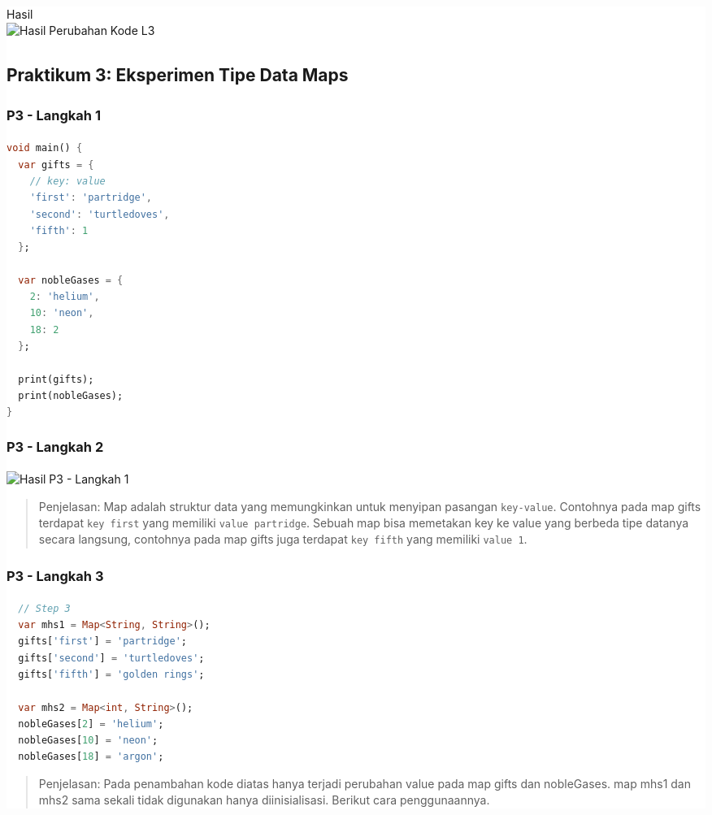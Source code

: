 Hasil\
![Hasil Perubahan Kode L3](/week-4//docs/2.3.png)

## Praktikum 3: Eksperimen Tipe Data Maps

### P3 - Langkah 1

```dart
void main() {
  var gifts = {
    // key: value
    'first': 'partridge',
    'second': 'turtledoves',
    'fifth': 1
  };

  var nobleGases = {
    2: 'helium',
    10: 'neon',
    18: 2
  };

  print(gifts);
  print(nobleGases);
}
```

### P3 - Langkah 2

![Hasil P3 - Langkah 1](/week-4/docs/3.1.png)
> Penjelasan: Map adalah struktur data yang memungkinkan untuk menyipan pasangan `key-value`. Contohnya pada map gifts terdapat `key first` yang memiliki `value partridge`. Sebuah map bisa memetakan key ke value yang berbeda tipe datanya secara langsung, contohnya pada map gifts juga terdapat `key fifth` yang memiliki `value 1`.

### P3 - Langkah 3

```dart
  // Step 3
  var mhs1 = Map<String, String>();
  gifts['first'] = 'partridge';
  gifts['second'] = 'turtledoves';
  gifts['fifth'] = 'golden rings';

  var mhs2 = Map<int, String>();
  nobleGases[2] = 'helium';
  nobleGases[10] = 'neon';
  nobleGases[18] = 'argon';
```

> Penjelasan: Pada penambahan kode diatas hanya terjadi perubahan value pada map gifts dan nobleGases. map mhs1 dan mhs2 sama sekali tidak digunakan hanya diinisialisasi. Berikut cara penggunaannya.

